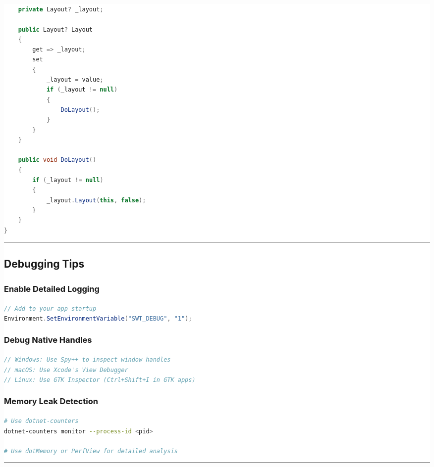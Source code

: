 ```csharp
    private Layout? _layout;

    public Layout? Layout
    {
        get => _layout;
        set
        {
            _layout = value;
            if (_layout != null)
            {
                DoLayout();
            }
        }
    }

    public void DoLayout()
    {
        if (_layout != null)
        {
            _layout.Layout(this, false);
        }
    }
}
```

---

## Debugging Tips

### Enable Detailed Logging

```csharp
// Add to your app startup
Environment.SetEnvironmentVariable("SWT_DEBUG", "1");
```

### Debug Native Handles

```csharp
// Windows: Use Spy++ to inspect window handles
// macOS: Use Xcode's View Debugger
// Linux: Use GTK Inspector (Ctrl+Shift+I in GTK apps)
```

### Memory Leak Detection

```bash
# Use dotnet-counters
dotnet-counters monitor --process-id <pid>

# Use dotMemory or PerfView for detailed analysis
```

---